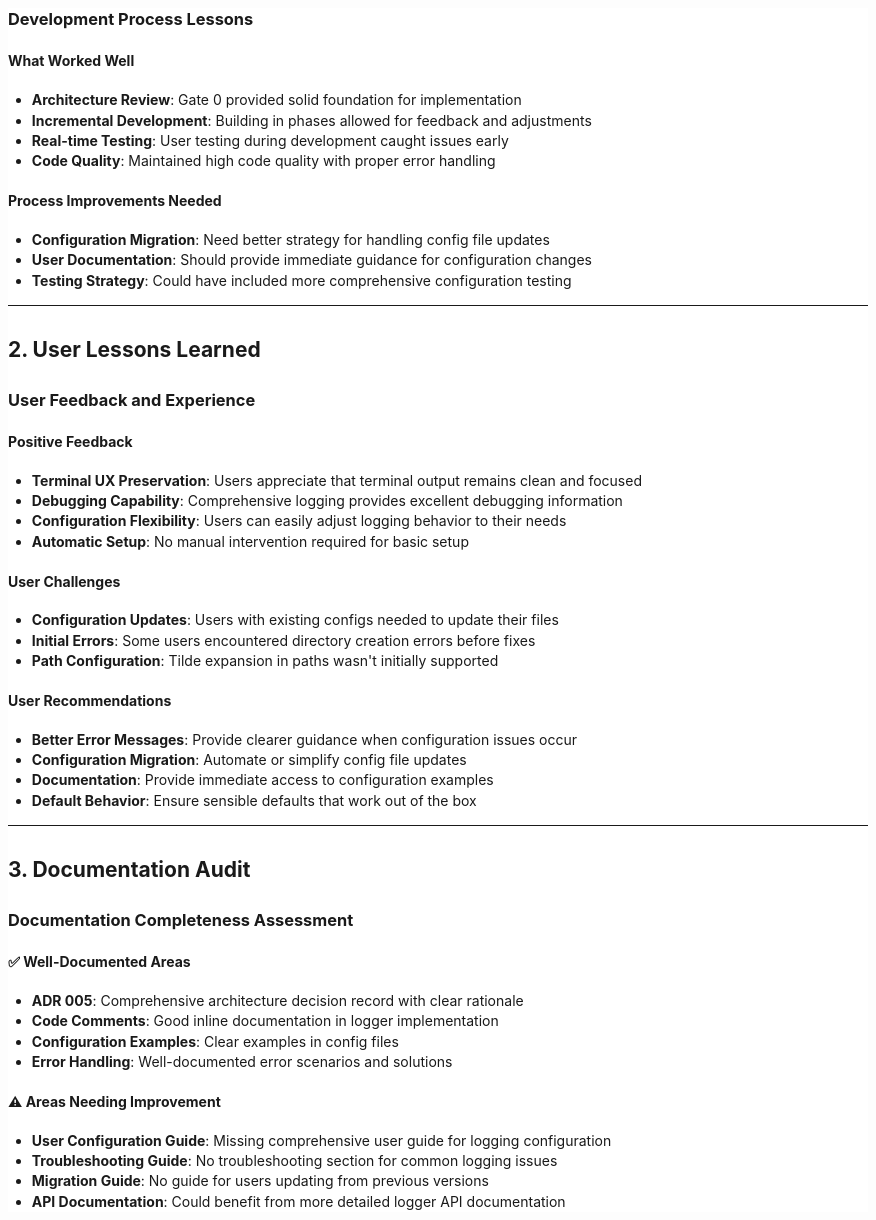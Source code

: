 ### Development Process Lessons

#### What Worked Well
- **Architecture Review**: Gate 0 provided solid foundation for implementation
- **Incremental Development**: Building in phases allowed for feedback and adjustments
- **Real-time Testing**: User testing during development caught issues early
- **Code Quality**: Maintained high code quality with proper error handling

#### Process Improvements Needed
- **Configuration Migration**: Need better strategy for handling config file updates
- **User Documentation**: Should provide immediate guidance for configuration changes
- **Testing Strategy**: Could have included more comprehensive configuration testing

---

## 2. User Lessons Learned

### User Feedback and Experience

#### Positive Feedback
- **Terminal UX Preservation**: Users appreciate that terminal output remains clean and focused
- **Debugging Capability**: Comprehensive logging provides excellent debugging information
- **Configuration Flexibility**: Users can easily adjust logging behavior to their needs
- **Automatic Setup**: No manual intervention required for basic setup

#### User Challenges
- **Configuration Updates**: Users with existing configs needed to update their files
- **Initial Errors**: Some users encountered directory creation errors before fixes
- **Path Configuration**: Tilde expansion in paths wasn't initially supported

#### User Recommendations
- **Better Error Messages**: Provide clearer guidance when configuration issues occur
- **Configuration Migration**: Automate or simplify config file updates
- **Documentation**: Provide immediate access to configuration examples
- **Default Behavior**: Ensure sensible defaults that work out of the box

---

## 3. Documentation Audit

### Documentation Completeness Assessment

#### ✅ Well-Documented Areas
- **ADR 005**: Comprehensive architecture decision record with clear rationale
- **Code Comments**: Good inline documentation in logger implementation
- **Configuration Examples**: Clear examples in config files
- **Error Handling**: Well-documented error scenarios and solutions

#### ⚠️ Areas Needing Improvement
- **User Configuration Guide**: Missing comprehensive user guide for logging configuration
- **Troubleshooting Guide**: No troubleshooting section for common logging issues
- **Migration Guide**: No guide for users updating from previous versions
- **API Documentation**: Could benefit from more detailed logger API documentation
